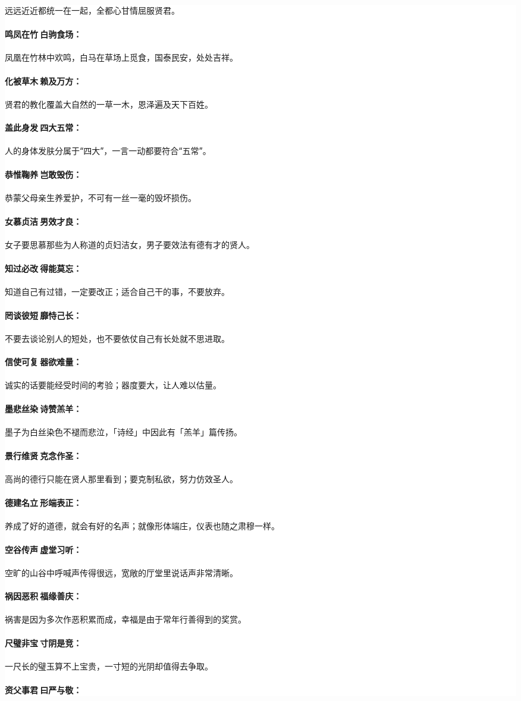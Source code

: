 远远近近都统一在一起，全都心甘情屈服贤君。

#### 鸣凤在竹 白驹食场：

凤凰在竹林中欢鸣，白马在草场上觅食，国泰民安，处处吉祥。

#### 化被草木 赖及万方：

贤君的教化覆盖大自然的一草一木，恩泽遍及天下百姓。

#### 盖此身发 四大五常：

人的身体发肤分属于“四大”，一言一动都要符合“五常”。

#### 恭惟鞠养 岂敢毁伤：

恭蒙父母亲生养爱护，不可有一丝一毫的毁坏损伤。

#### 女慕贞洁 男效才良：

女子要思慕那些为人称道的贞妇洁女，男子要效法有德有才的贤人。

#### 知过必改 得能莫忘：

知道自己有过错，一定要改正；适合自己干的事，不要放弃。

#### 罔谈彼短 靡恃己长：

不要去谈论别人的短处，也不要依仗自己有长处就不思进取。

#### 信使可复 器欲难量：

诚实的话要能经受时间的考验；器度要大，让人难以估量。

#### 墨悲丝染 诗赞羔羊：

墨子为白丝染色不褪而悲泣，「诗经」中因此有「羔羊」篇传扬。

#### 景行维贤 克念作圣：

高尚的德行只能在贤人那里看到；要克制私欲，努力仿效圣人。

#### 德建名立 形端表正：

养成了好的道德，就会有好的名声；就像形体端庄，仪表也随之肃穆一样。

#### 空谷传声 虚堂习听：

空旷的山谷中呼喊声传得很远，宽敞的厅堂里说话声非常清晰。

#### 祸因恶积 福缘善庆：

祸害是因为多次作恶积累而成，幸福是由于常年行善得到的奖赏。

#### 尺璧非宝 寸阴是竞：

一尺长的璧玉算不上宝贵，一寸短的光阴却值得去争取。

#### 资父事君 曰严与敬：

